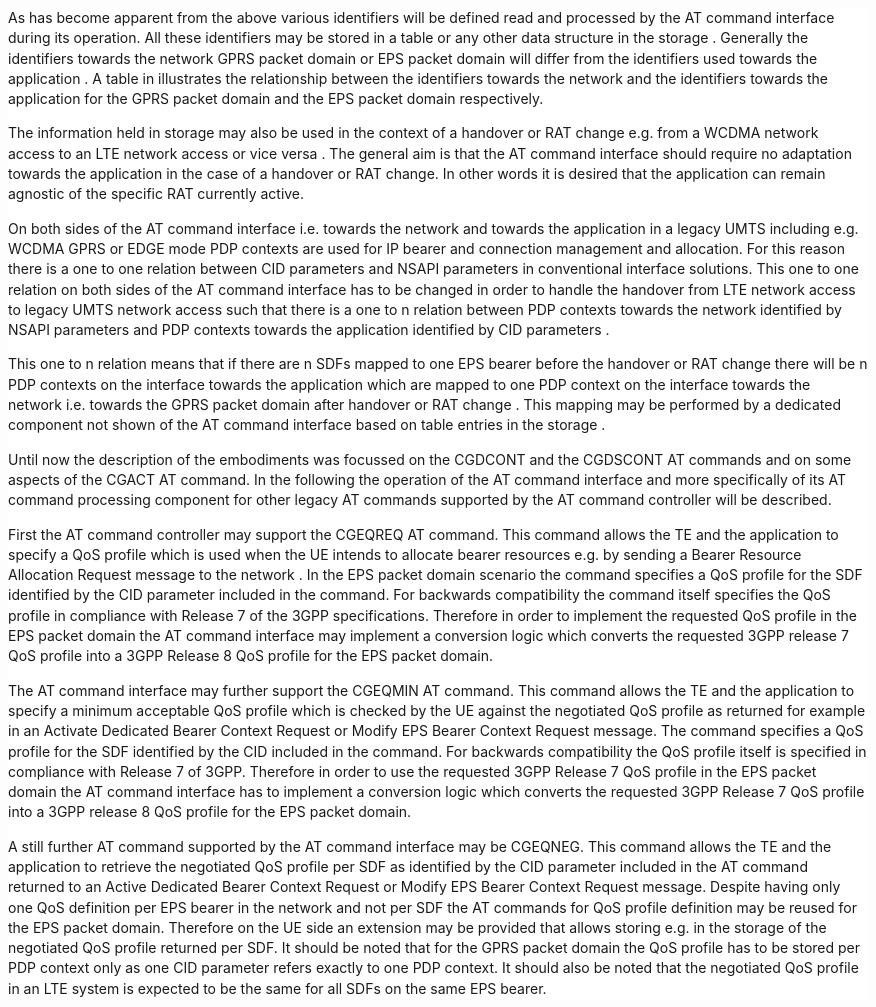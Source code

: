 As has become apparent from the above various identifiers will be defined read and processed by the AT command interface during its operation. All these identifiers may be stored in a table or any other data structure in the storage . Generally the identifiers towards the network GPRS packet domain or EPS packet domain will differ from the identifiers used towards the application . A table in illustrates the relationship between the identifiers towards the network and the identifiers towards the application for the GPRS packet domain and the EPS packet domain respectively.

The information held in storage may also be used in the context of a handover or RAT change e.g. from a WCDMA network access to an LTE network access or vice versa . The general aim is that the AT command interface should require no adaptation towards the application in the case of a handover or RAT change. In other words it is desired that the application can remain agnostic of the specific RAT currently active.

On both sides of the AT command interface i.e. towards the network and towards the application in a legacy UMTS including e.g. WCDMA GPRS or EDGE mode PDP contexts are used for IP bearer and connection management and allocation. For this reason there is a one to one relation between CID parameters and NSAPI parameters in conventional interface solutions. This one to one relation on both sides of the AT command interface has to be changed in order to handle the handover from LTE network access to legacy UMTS network access such that there is a one to n relation between PDP contexts towards the network identified by NSAPI parameters and PDP contexts towards the application identified by CID parameters .

This one to n relation means that if there are n SDFs mapped to one EPS bearer before the handover or RAT change there will be n PDP contexts on the interface towards the application which are mapped to one PDP context on the interface towards the network i.e. towards the GPRS packet domain after handover or RAT change . This mapping may be performed by a dedicated component not shown of the AT command interface based on table entries in the storage .

Until now the description of the embodiments was focussed on the CGDCONT and the CGDSCONT AT commands and on some aspects of the CGACT AT command. In the following the operation of the AT command interface and more specifically of its AT command processing component for other legacy AT commands supported by the AT command controller will be described.

First the AT command controller may support the CGEQREQ AT command. This command allows the TE and the application to specify a QoS profile which is used when the UE intends to allocate bearer resources e.g. by sending a Bearer Resource Allocation Request message to the network . In the EPS packet domain scenario the command specifies a QoS profile for the SDF identified by the CID parameter included in the command. For backwards compatibility the command itself specifies the QoS profile in compliance with Release 7 of the 3GPP specifications. Therefore in order to implement the requested QoS profile in the EPS packet domain the AT command interface may implement a conversion logic which converts the requested 3GPP release 7 QoS profile into a 3GPP Release 8 QoS profile for the EPS packet domain.

The AT command interface may further support the CGEQMIN AT command. This command allows the TE and the application to specify a minimum acceptable QoS profile which is checked by the UE against the negotiated QoS profile as returned for example in an Activate Dedicated Bearer Context Request or Modify EPS Bearer Context Request message. The command specifies a QoS profile for the SDF identified by the CID included in the command. For backwards compatibility the QoS profile itself is specified in compliance with Release 7 of 3GPP. Therefore in order to use the requested 3GPP Release 7 QoS profile in the EPS packet domain the AT command interface has to implement a conversion logic which converts the requested 3GPP Release 7 QoS profile into a 3GPP release 8 QoS profile for the EPS packet domain.

A still further AT command supported by the AT command interface may be CGEQNEG. This command allows the TE and the application to retrieve the negotiated QoS profile per SDF as identified by the CID parameter included in the AT command returned to an Active Dedicated Bearer Context Request or Modify EPS Bearer Context Request message. Despite having only one QoS definition per EPS bearer in the network and not per SDF the AT commands for QoS profile definition may be reused for the EPS packet domain. Therefore on the UE side an extension may be provided that allows storing e.g. in the storage of the negotiated QoS profile returned per SDF. It should be noted that for the GPRS packet domain the QoS profile has to be stored per PDP context only as one CID parameter refers exactly to one PDP context. It should also be noted that the negotiated QoS profile in an LTE system is expected to be the same for all SDFs on the same EPS bearer.
